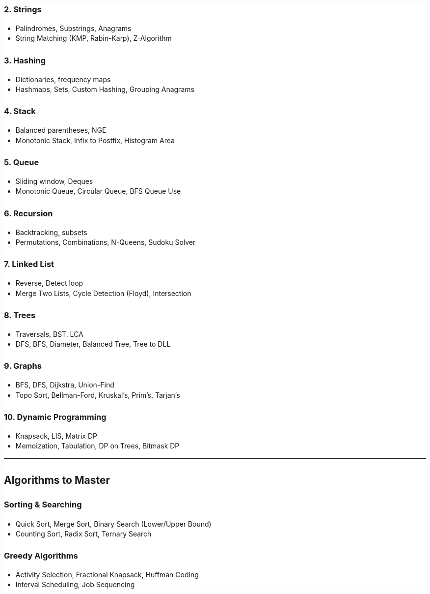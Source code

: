 ### **2. Strings**
- Palindromes, Substrings, Anagrams
- String Matching (KMP, Rabin-Karp), Z-Algorithm

### **3. Hashing**
- Dictionaries, frequency maps
- Hashmaps, Sets, Custom Hashing, Grouping Anagrams

### **4. Stack**
- Balanced parentheses, NGE
- Monotonic Stack, Infix to Postfix, Histogram Area

### **5. Queue**
- Sliding window, Deques
- Monotonic Queue, Circular Queue, BFS Queue Use

### **6. Recursion**
- Backtracking, subsets
- Permutations, Combinations, N-Queens, Sudoku Solver

### **7. Linked List**
- Reverse, Detect loop
- Merge Two Lists, Cycle Detection (Floyd), Intersection

### **8. Trees**
- Traversals, BST, LCA
- DFS, BFS, Diameter, Balanced Tree, Tree to DLL

### **9. Graphs**
- BFS, DFS, Dijkstra, Union-Find
- Topo Sort, Bellman-Ford, Kruskal’s, Prim’s, Tarjan’s

### **10. Dynamic Programming**
- Knapsack, LIS, Matrix DP
- Memoization, Tabulation, DP on Trees, Bitmask DP

---

## **Algorithms to Master**

### **Sorting & Searching**
- Quick Sort, Merge Sort, Binary Search (Lower/Upper Bound)
- Counting Sort, Radix Sort, Ternary Search

### **Greedy Algorithms**
- Activity Selection, Fractional Knapsack, Huffman Coding
- Interval Scheduling, Job Sequencing
